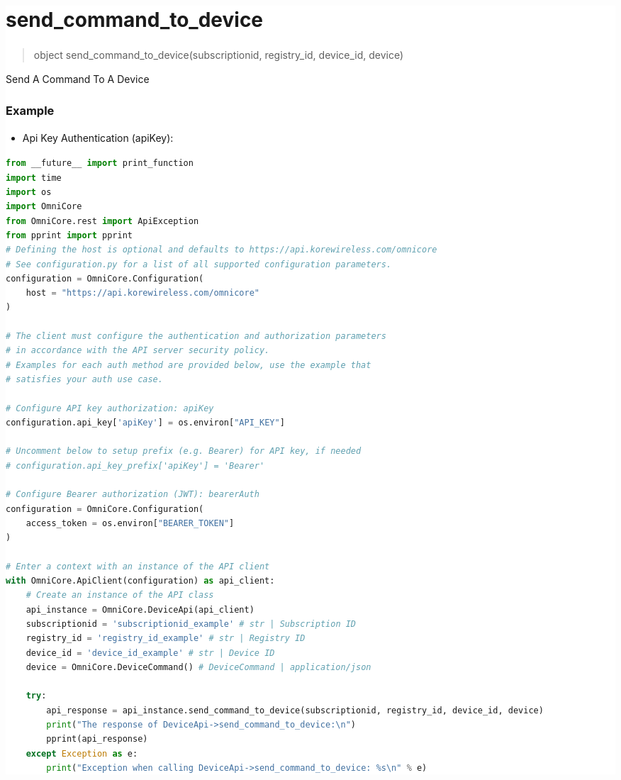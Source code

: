 # **send_command_to_device**
> object send_command_to_device(subscriptionid, registry_id, device_id, device)



Send A Command To A Device

### Example

* Api Key Authentication (apiKey):
```python
from __future__ import print_function
import time
import os
import OmniCore
from OmniCore.rest import ApiException
from pprint import pprint
# Defining the host is optional and defaults to https://api.korewireless.com/omnicore
# See configuration.py for a list of all supported configuration parameters.
configuration = OmniCore.Configuration(
    host = "https://api.korewireless.com/omnicore"
)

# The client must configure the authentication and authorization parameters
# in accordance with the API server security policy.
# Examples for each auth method are provided below, use the example that
# satisfies your auth use case.

# Configure API key authorization: apiKey
configuration.api_key['apiKey'] = os.environ["API_KEY"]

# Uncomment below to setup prefix (e.g. Bearer) for API key, if needed
# configuration.api_key_prefix['apiKey'] = 'Bearer'

# Configure Bearer authorization (JWT): bearerAuth
configuration = OmniCore.Configuration(
    access_token = os.environ["BEARER_TOKEN"]
)

# Enter a context with an instance of the API client
with OmniCore.ApiClient(configuration) as api_client:
    # Create an instance of the API class
    api_instance = OmniCore.DeviceApi(api_client)
    subscriptionid = 'subscriptionid_example' # str | Subscription ID
    registry_id = 'registry_id_example' # str | Registry ID
    device_id = 'device_id_example' # str | Device ID
    device = OmniCore.DeviceCommand() # DeviceCommand | application/json

    try:
        api_response = api_instance.send_command_to_device(subscriptionid, registry_id, device_id, device)
        print("The response of DeviceApi->send_command_to_device:\n")
        pprint(api_response)
    except Exception as e:
        print("Exception when calling DeviceApi->send_command_to_device: %s\n" % e)
```
